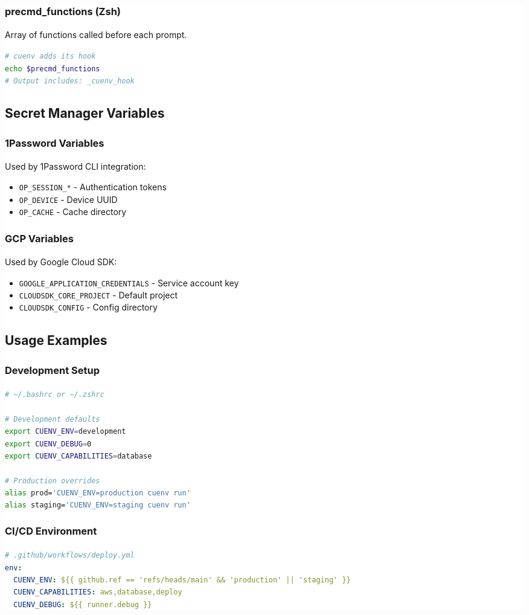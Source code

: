 ### precmd_functions (Zsh)

Array of functions called before each prompt.

```zsh
# cuenv adds its hook
echo $precmd_functions
# Output includes: _cuenv_hook
```

## Secret Manager Variables

### 1Password Variables

Used by 1Password CLI integration:

- `OP_SESSION_*` - Authentication tokens
- `OP_DEVICE` - Device UUID
- `OP_CACHE` - Cache directory

### GCP Variables

Used by Google Cloud SDK:

- `GOOGLE_APPLICATION_CREDENTIALS` - Service account key
- `CLOUDSDK_CORE_PROJECT` - Default project
- `CLOUDSDK_CONFIG` - Config directory

## Usage Examples

### Development Setup

```bash
# ~/.bashrc or ~/.zshrc

# Development defaults
export CUENV_ENV=development
export CUENV_DEBUG=0
export CUENV_CAPABILITIES=database

# Production overrides
alias prod='CUENV_ENV=production cuenv run'
alias staging='CUENV_ENV=staging cuenv run'
```

### CI/CD Environment

```yaml
# .github/workflows/deploy.yml
env:
  CUENV_ENV: ${{ github.ref == 'refs/heads/main' && 'production' || 'staging' }}
  CUENV_CAPABILITIES: aws,database,deploy
  CUENV_DEBUG: ${{ runner.debug }}
```
